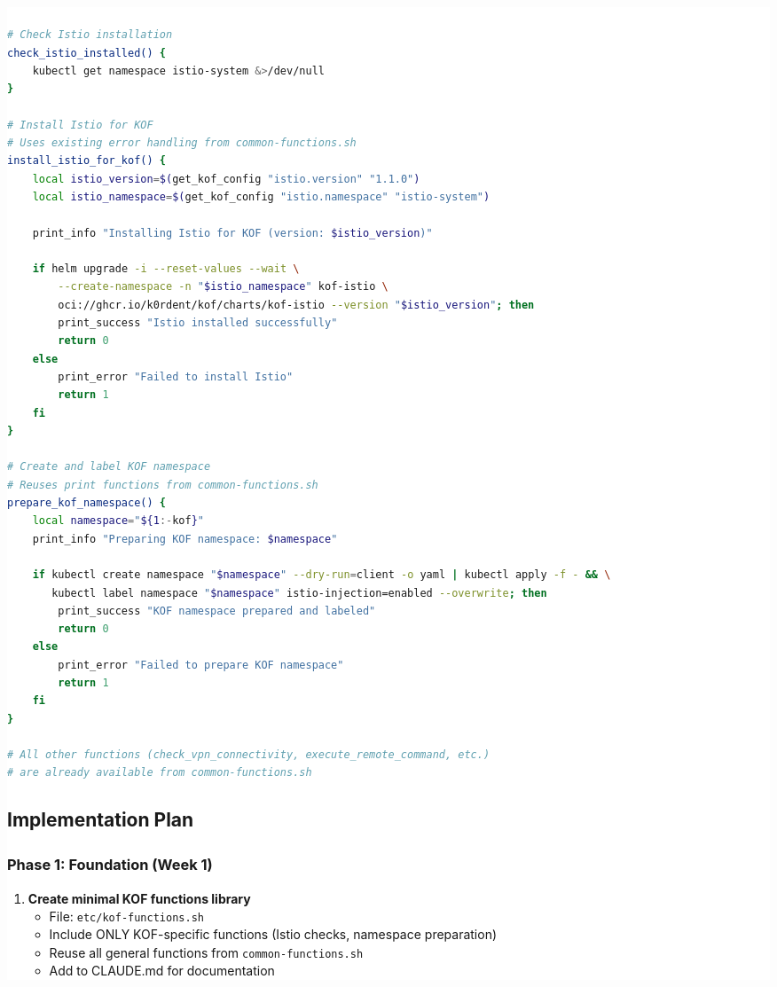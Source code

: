 ```bash

# Check Istio installation
check_istio_installed() {
    kubectl get namespace istio-system &>/dev/null
}

# Install Istio for KOF
# Uses existing error handling from common-functions.sh
install_istio_for_kof() {
    local istio_version=$(get_kof_config "istio.version" "1.1.0")
    local istio_namespace=$(get_kof_config "istio.namespace" "istio-system")

    print_info "Installing Istio for KOF (version: $istio_version)"
    
    if helm upgrade -i --reset-values --wait \
        --create-namespace -n "$istio_namespace" kof-istio \
        oci://ghcr.io/k0rdent/kof/charts/kof-istio --version "$istio_version"; then
        print_success "Istio installed successfully"
        return 0
    else
        print_error "Failed to install Istio"
        return 1
    fi
}

# Create and label KOF namespace
# Reuses print functions from common-functions.sh
prepare_kof_namespace() {
    local namespace="${1:-kof}"
    print_info "Preparing KOF namespace: $namespace"
    
    if kubectl create namespace "$namespace" --dry-run=client -o yaml | kubectl apply -f - && \
       kubectl label namespace "$namespace" istio-injection=enabled --overwrite; then
        print_success "KOF namespace prepared and labeled"
        return 0
    else
        print_error "Failed to prepare KOF namespace"
        return 1
    fi
}

# All other functions (check_vpn_connectivity, execute_remote_command, etc.) 
# are already available from common-functions.sh
```

## Implementation Plan

### Phase 1: Foundation (Week 1)

1. **Create minimal KOF functions library**
   - File: `etc/kof-functions.sh`
   - Include ONLY KOF-specific functions (Istio checks, namespace preparation)
   - Reuse all general functions from `common-functions.sh`
   - Add to CLAUDE.md for documentation
